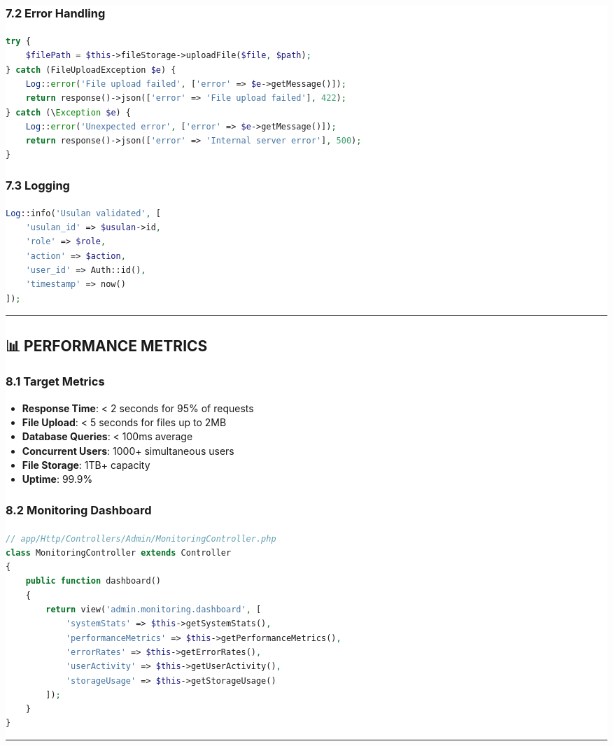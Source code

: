 ### **7.2 Error Handling**
```php
try {
    $filePath = $this->fileStorage->uploadFile($file, $path);
} catch (FileUploadException $e) {
    Log::error('File upload failed', ['error' => $e->getMessage()]);
    return response()->json(['error' => 'File upload failed'], 422);
} catch (\Exception $e) {
    Log::error('Unexpected error', ['error' => $e->getMessage()]);
    return response()->json(['error' => 'Internal server error'], 500);
}
```

### **7.3 Logging**
```php
Log::info('Usulan validated', [
    'usulan_id' => $usulan->id,
    'role' => $role,
    'action' => $action,
    'user_id' => Auth::id(),
    'timestamp' => now()
]);
```

---

## 📊 **PERFORMANCE METRICS**

### **8.1 Target Metrics**
- **Response Time**: < 2 seconds for 95% of requests
- **File Upload**: < 5 seconds for files up to 2MB
- **Database Queries**: < 100ms average
- **Concurrent Users**: 1000+ simultaneous users
- **File Storage**: 1TB+ capacity
- **Uptime**: 99.9%

### **8.2 Monitoring Dashboard**
```php
// app/Http/Controllers/Admin/MonitoringController.php
class MonitoringController extends Controller
{
    public function dashboard()
    {
        return view('admin.monitoring.dashboard', [
            'systemStats' => $this->getSystemStats(),
            'performanceMetrics' => $this->getPerformanceMetrics(),
            'errorRates' => $this->getErrorRates(),
            'userActivity' => $this->getUserActivity(),
            'storageUsage' => $this->getStorageUsage()
        ]);
    }
}
```

---